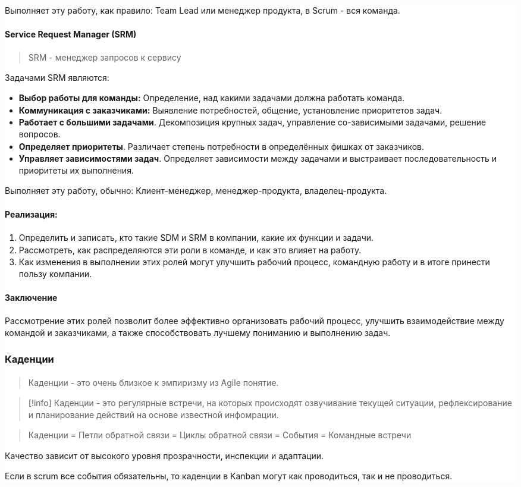 Выполняет эту работу, как правило: Team Lead или менеджер продукта, в Scrum - вся команда.

#### Service Request Manager (SRM)

> SRM - менеджер запросов к сервису

Задачами SRM являются:

- **Выбор работы для команды:** Определение, над какими задачами должна работать команда.
- **Коммуникация с заказчиками:** Выявление потребностей, общение, установление приоритетов задач.
- **Работает с большими задачами**. Декомпозиция крупных задач, управление со-зависимыми задачами, решение вопросов.
- **Определяет приоритеты**. Различает степень потребности в определённых фишках от заказчиков.
- **Управляет зависимостями задач**. Определяет зависимости между задачами и выстраивает последовательность и приоритеты их выполнения.

Выполняет эту работу, обычно: Клиент-менеджер, менеджер-продукта, владелец-продукта.

#### Реализация:

1. Определить и записать, кто такие SDM и SRM в компании, какие их функции и задачи.
2. Рассмотреть, как распределяются эти роли в команде, и как это влияет на работу.
3. Как изменения в выполнении этих ролей могут улучшить рабочий процесс, командную работу и в итоге принести пользу компании.

#### Заключение

Рассмотрение этих ролей позволит более эффективно организовать рабочий процесс, улучшить взаимодействие между командой и заказчиками, а также способствовать лучшему пониманию и выполнению задач.

### Каденции

>Каденции - это очень близкое к эмпиризму из Agile понятие.

>[!info] Каденции - это регулярные встречи, на которых происходят озвучивание текущей ситуации, рефлексирование и планирование действий на основе известной инфомрации.

> Каденции = Петли обратной связи = Циклы обратной связи = События = Командные встречи

Качество зависит от высокого уровня прозрачности, инспекции и адаптации.

Если в scrum все события обязательны, то каденции в Kanban могут как проводиться, так и не проводиться.
